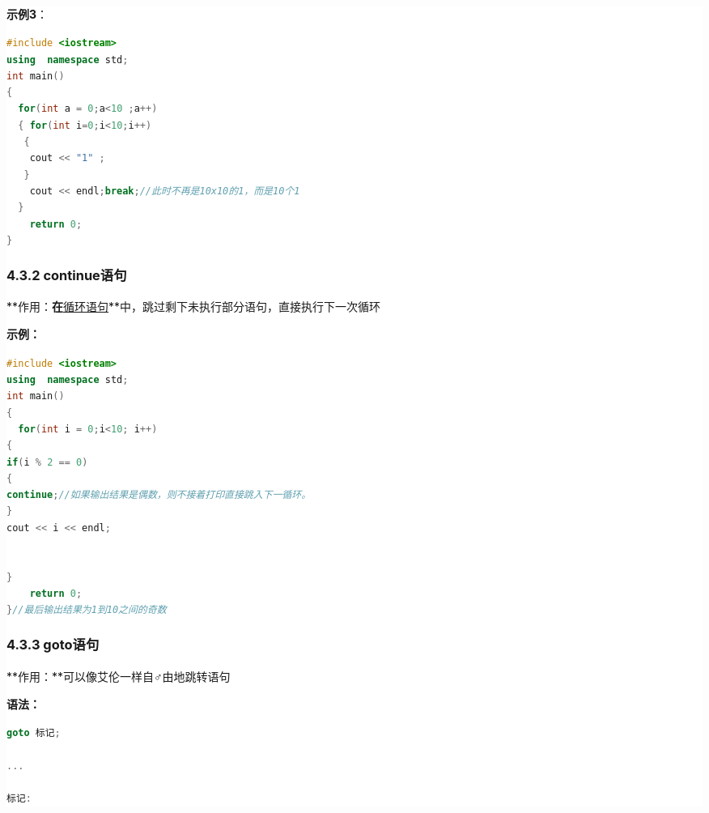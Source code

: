**示例3**：

```c++
#include <iostream>
using  namespace std;
int main()
{
  for(int a = 0;a<10 ;a++)  
  { for(int i=0;i<10;i++)
   {
    cout << "1" ;
   }
    cout << endl;break;//此时不再是10x10的1，而是10个1
  }
    return 0;
}
```





### 4.3.2 continue语句

**作用：**在**<u>循环语句</u>**中，跳过剩下未执行部分语句，直接执行下一次循环

**示例：**

```c++
#include <iostream>
using  namespace std;
int main()
{
  for(int i = 0;i<10; i++)
{
if(i % 2 == 0)
{
continue;//如果输出结果是偶数，则不接着打印直接跳入下一循环。
}
cout << i << endl;


}
    return 0;
}//最后输出结果为1到10之间的奇数
```





### 4.3.3 goto语句

**作用：**可以像艾伦一样自♂由地跳转语句

**语法：**

```c++
goto 标记;

...
    
标记:    
```
